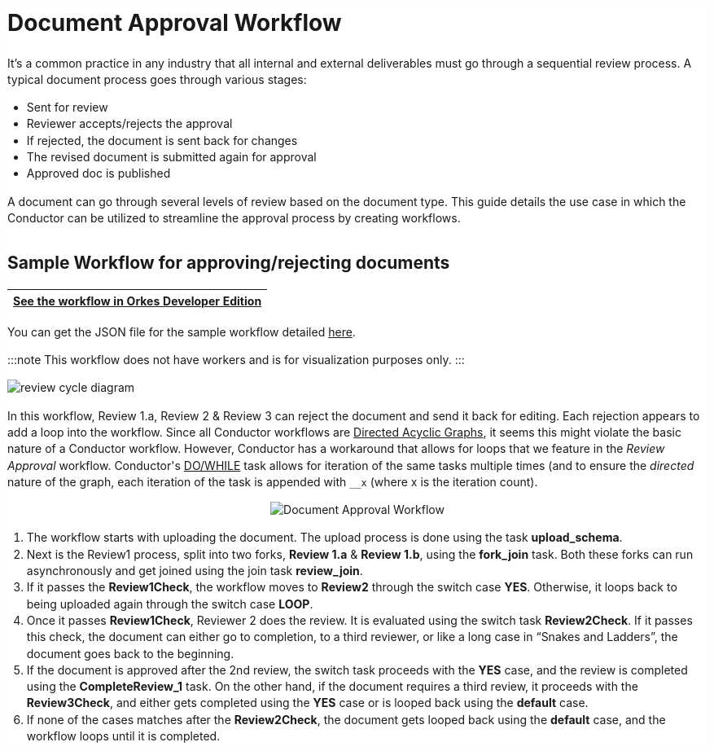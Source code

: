 
# Document Approval Workflow

It’s a common practice in any industry that all internal and external deliverables must go through a sequential review process. A typical document process goes through various stages:

* Sent for review
* Reviewer accepts/rejects the approval
* If rejected, the document is sent back for changes
* The revised document is submitted again for approval
* Approved doc is published

A document can go through several levels of review based on the document type. This guide details the use case in which the Conductor can be utilized to streamline the approval process by creating workflows.

## Sample Workflow for approving/rejecting documents


| [See the workflow in Orkes Developer Edition](https://developer.orkescloud.com/workflowDef/document_approval_test) |
|--------------------------------------------------------------------------------------------------|

You can get the JSON file for the sample workflow detailed [here](https://github.com/conductor-sdk/conductor-examples/blob/main/document_approvals/review_approval.json).

:::note
This workflow does not have workers and is for visualization purposes only.
:::

![review cycle diagram](https://raw.githubusercontent.com/conductor-sdk/conductor-examples/main/document_approvals/images/review_cycle.png)

In this workflow, Review 1.a, Review 2 & Review 3 can reject the document and send it back for editing. Each rejection appears to add a loop into the workflow. Since all Conductor workflows are [Directed Acyclic Graphs](https://orkes.io/content/docs/reference-docs/directed-acyclic-graph), it seems this might violate the basic nature of a Conductor workflow. However, Conductor has a workaround that allows for loops that we feature in the _Review Approval_ workflow. Conductor's [DO/WHILE](https://orkes.io/content/docs/reference-docs/do-while-task) task allows for iteration of the same tasks multiple times (and to ensure the _directed_ nature of the graph, each iteration of the task is appended with `__x` (where x is the iteration count).

<p align="center"><img src="/content/img/document-approval-workflow.jpg" alt="Document Approval Workflow" width="100%" height="auto" style={{paddingBottom: 40, paddingTop: 40}} /></p>

1. The workflow starts with uploading the document. The upload process is done using the task **upload_schema**.
2. Next is the Review1 process, split into two forks, **Review 1.a** & **Review 1.b**, using the **fork_join** task. Both these forks can run asynchronously and get joined using the join task **review_join**.
3. If it passes the **Review1Check**, the workflow moves to **Review2** through the switch case **YES**. Otherwise, it loops back to being uploaded again through the switch case **LOOP**. 
4. Once it passes **Review1Check**, Reviewer 2 does the review. It is evaluated using the switch task **Review2Check**. If it passes this check, the document can either go to completion, to a third reviewer, or like a long case in “Snakes and Ladders”, the document goes back to the beginning.
5. If the document is approved after the 2nd review, the switch task proceeds with the **YES** case, and the review is completed using the **CompleteReview_1** task. On the other hand, if the document requires a third review, it proceeds with the **Review3Check**, and either gets completed using the **YES** case or is looped back using the **default** case.
6. If none of the cases matches after the **Review2Check**, the document gets looped back using the **default** case, and the workflow loops until it is completed.